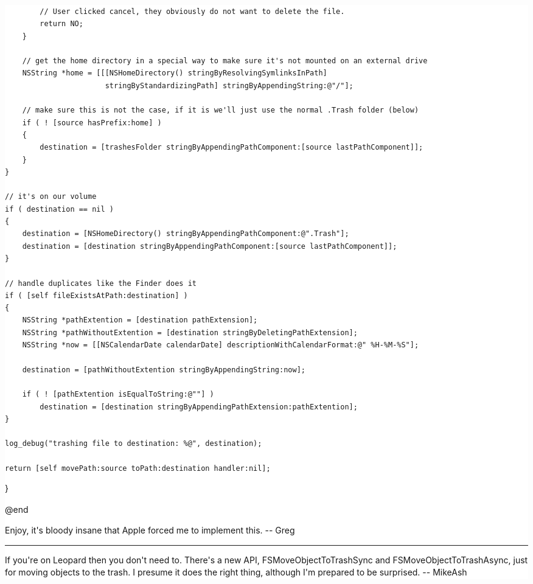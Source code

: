 			// User clicked cancel, they obviously do not want to delete the file.
			return NO;
		}
		
		// get the home directory in a special way to make sure it's not mounted on an external drive
		NSString *home = [[[NSHomeDirectory() stringByResolvingSymlinksInPath]
						   stringByStandardizingPath] stringByAppendingString:@"/"];
		
		// make sure this is not the case, if it is we'll just use the normal .Trash folder (below)
		if ( ! [source hasPrefix:home] )
		{
			destination = [trashesFolder stringByAppendingPathComponent:[source lastPathComponent]];
		}
	}
	
	// it's on our volume
	if ( destination == nil )
	{
		destination = [NSHomeDirectory() stringByAppendingPathComponent:@".Trash"];
		destination = [destination stringByAppendingPathComponent:[source lastPathComponent]];
	}
	
	// handle duplicates like the Finder does it
	if ( [self fileExistsAtPath:destination] )
	{
		NSString *pathExtention = [destination pathExtension];
		NSString *pathWithoutExtention = [destination stringByDeletingPathExtension];
		NSString *now = [[NSCalendarDate calendarDate] descriptionWithCalendarFormat:@" %H-%M-%S"];
		
		destination = [pathWithoutExtention stringByAppendingString:now];
		
		if ( ! [pathExtention isEqualToString:@""] )
			destination = [destination stringByAppendingPathExtension:pathExtention];
	}
	
	log_debug("trashing file to destination: %@", destination);
	
	return [self movePath:source toPath:destination handler:nil];
}

@end



Enjoy, it's bloody insane that Apple forced me to implement this.  -- Greg

----
If you're on Leopard then you don't need to. There's a new API, FSMoveObjectToTrashSync and FSMoveObjectToTrashAsync, just for moving objects to the trash. I presume it does the right thing, although I'm prepared to be surprised. -- MikeAsh
